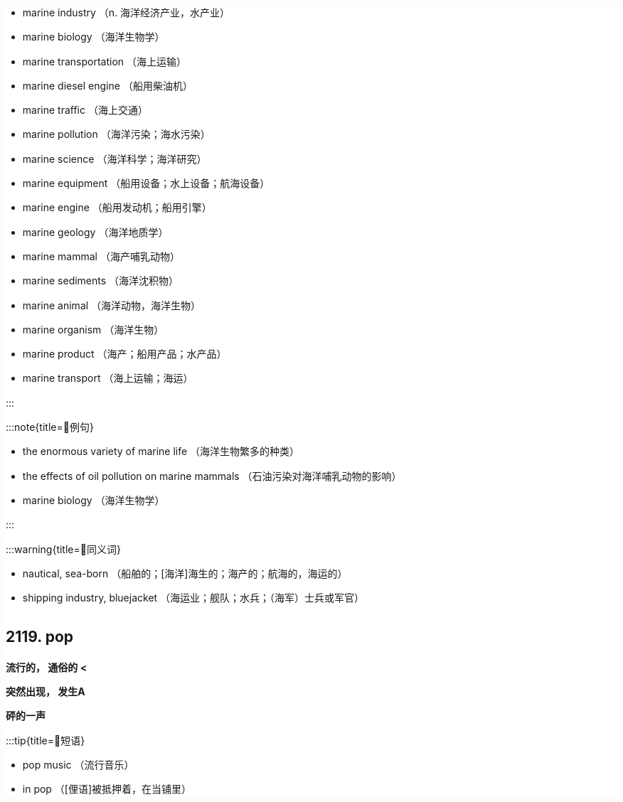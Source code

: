 - marine industry （n. 海洋经济产业，水产业）

- marine biology （海洋生物学）

- marine transportation （海上运输）

- marine diesel engine （船用柴油机）

- marine traffic （海上交通）

- marine pollution （海洋污染；海水污染）

- marine science （海洋科学；海洋研究）

- marine equipment （船用设备；水上设备；航海设备）

- marine engine （船用发动机；船用引擎）

- marine geology （海洋地质学）

- marine mammal （海产哺乳动物）

- marine sediments （海洋沈积物）

- marine animal （海洋动物，海洋生物）

- marine organism （海洋生物）

- marine product （海产；船用产品；水产品）

- marine transport （海上运输；海运）

:::

:::note{title=🎤例句}

- the enormous variety of marine life （海洋生物繁多的种类）

- the effects of oil pollution on marine mammals （石油污染对海洋哺乳动物的影响）

- marine biology （海洋生物学）

:::

:::warning{title=🤔同义词}

- nautical, sea-born （船舶的；[海洋]海生的；海产的；航海的，海运的）

- shipping industry, bluejacket （海运业；舰队；水兵；（海军）士兵或军官）


## 2119. pop

**流行的， 通俗的 <**

**突然出现， 发生A**

**砰的一声**

:::tip{title=🤩短语}

- pop music （流行音乐）

- in pop （[俚语]被抵押着，在当铺里）

